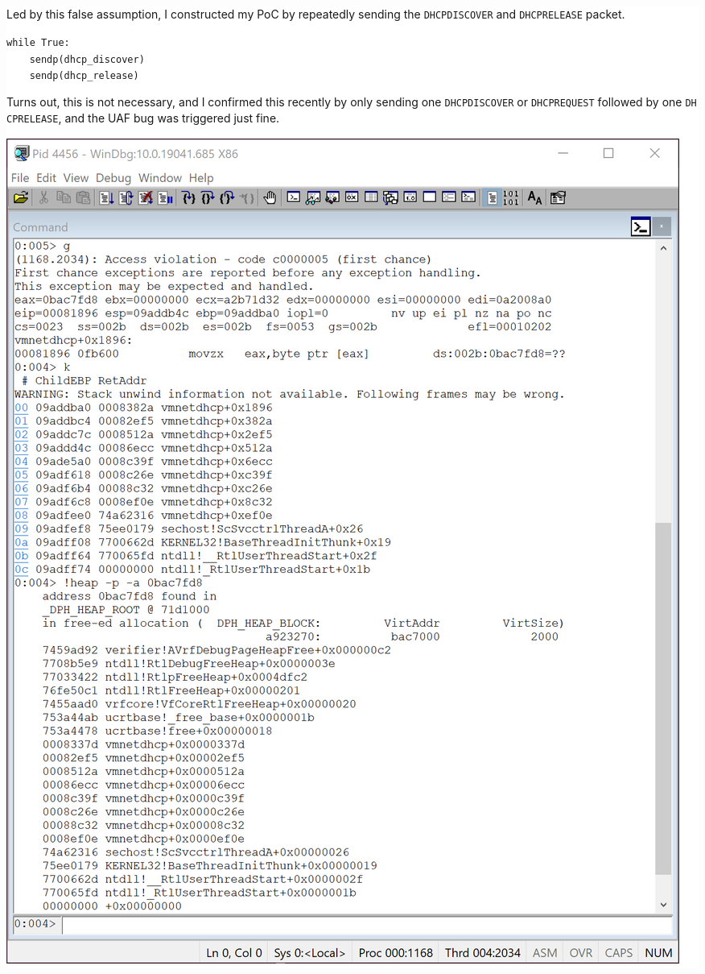 Led by this false assumption, I constructed my PoC by repeatedly sending the `DHCPDISCOVER` and `DHCPRELEASE` packet.

```
while True:
    sendp(dhcp_discover)
    sendp(dhcp_release)
```

Turns out, this is not necessary, and I confirmed this recently by only sending one `DHCPDISCOVER` or `DHCPREQUEST` followed by one `DHCPRELEASE`, and the UAF bug was triggered just fine.

![crash](/images/dhcp_crash.png "crash")
